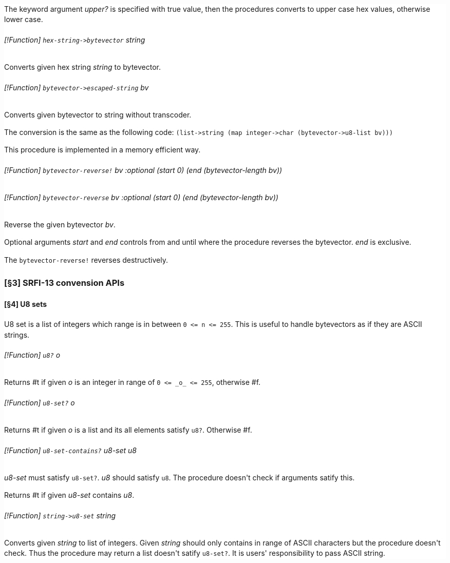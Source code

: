 The keyword argument _upper?_ is specified with true value, then the
procedures converts to upper case hex values, otherwise lower case.


###### [!Function] `hex-string->bytevector`  _string_

Converts given hex string _string_ to bytevector.

###### [!Function] `bytevector->escaped-string`  _bv_

Converts given bytevector to string without transcoder.

The conversion is the same as the following code:
``(list->string (map integer->char (bytevector->u8-list bv)))``

This procedure is implemented in a memory efficient way.


###### [!Function] `bytevector-reverse!`  _bv_ _:optional_ _(start_ _0)_ _(end_ _(bytevector-length_ _bv))_
###### [!Function] `bytevector-reverse`  _bv_ _:optional_ _(start_ _0)_ _(end_ _(bytevector-length_ _bv))_

Reverse the given bytevector _bv_.

Optional arguments _start_ and _end_ controls from and until where
the procedure reverses the bytevector. _end_ is exclusive.

The `bytevector-reverse!` reverses destructively.


### [§3] SRFI-13 convension APIs

#### [§4] U8 sets

U8 set is a list of integers which range is in between `0 <= n <= 255`.
This is useful to handle bytevectors as if they are ASCII strings.

###### [!Function] `u8?`  _o_

Returns #t if given _o_ is an integer in range of 
`0 <= _o_ <= 255`, otherwise #f.

###### [!Function] `u8-set?`  _o_

Returns #t if given _o_ is a list and its all elements satisfy
`u8?`. Otherwise #f.


###### [!Function] `u8-set-contains?`  _u8-set_ _u8_

_u8-set_ must satisfy `u8-set?`. _u8_ should satisfy
`u8`. The procedure doesn't check if arguments satify this.

Returns #t if given _u8-set_ contains _u8_.


###### [!Function] `string->u8-set`  _string_

Converts given _string_ to list of integers. Given _string_ should
only contains in range of ASCII characters but the procedure doesn't check. 
Thus the procedure may return a list doesn't satify `u8-set?`.
It is users' responsibility to pass ASCII string.
